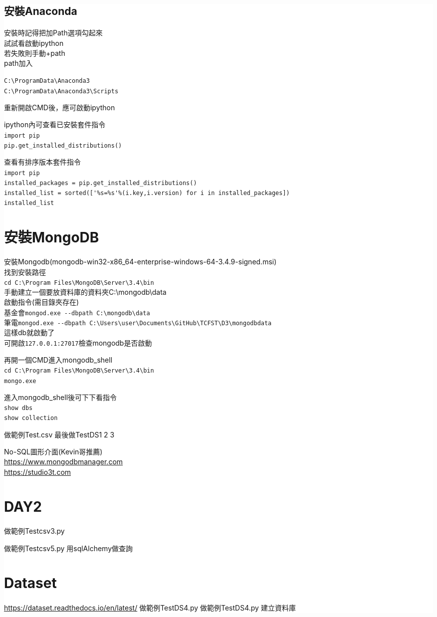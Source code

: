 ## 安裝Anaconda
安裝時記得把加Path選項勾起來  
試試看啟動ipython  
若失敗則手動+path  
path加入
```
C:\ProgramData\Anaconda3
C:\ProgramData\Anaconda3\Scripts
```
重新開啟CMD後，應可啟動ipython  

ipython內可查看已安裝套件指令  
`import pip`  
`pip.get_installed_distributions()`  

查看有排序版本套件指令  
`import pip`  
`installed_packages = pip.get_installed_distributions()`  
`installed_list = sorted(['%s=%s'%(i.key,i.version) for i in installed_packages])`  
`installed_list`  


# 安裝MongoDB
安裝Mongodb(mongodb-win32-x86_64-enterprise-windows-64-3.4.9-signed.msi)  
找到安裝路徑  
`cd C:\Program Files\MongoDB\Server\3.4\bin`  
手動建立一個要放資料庫的資料夾C:\mongodb\data  
啟動指令(需目錄夾存在)  
基金會`mongod.exe --dbpath C:\mongodb\data`  
筆電`mongod.exe --dbpath C:\Users\user\Documents\GitHub\TCFST\D3\mongodbdata`  
這樣db就啟動了  
可開啟```127.0.0.1:27017```檢查mongodb是否啟動  
  
再開一個CMD進入mongodb_shell  
`cd C:\Program Files\MongoDB\Server\3.4\bin`  
`mongo.exe`  
  
進入mongodb_shell後可下下看指令  
`show dbs`  
`show collection` 
  
做範例Test.csv
最後做TestDS1  2  3

No-SQL圖形介面(Kevin哥推薦)  
https://www.mongodbmanager.com    
https://studio3t.com  
  
# DAY2
做範例Testcsv3.py
  
做範例Testcsv5.py  用sqlAlchemy做查詢
# Dataset
https://dataset.readthedocs.io/en/latest/
做範例TestDS4.py
做範例TestDS4.py    建立資料庫
